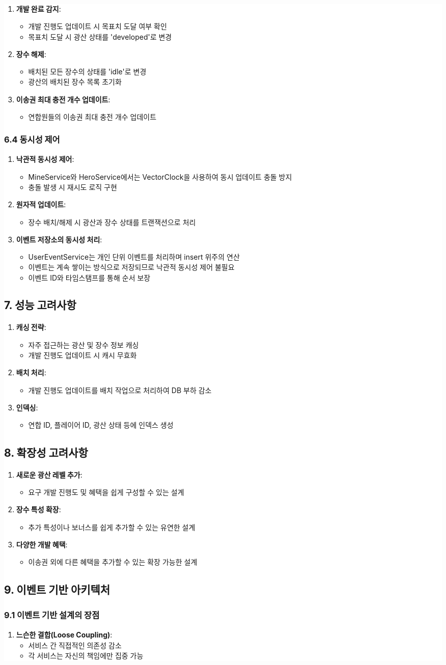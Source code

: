 1. **개발 완료 감지**:
   - 개발 진행도 업데이트 시 목표치 도달 여부 확인
   - 목표치 도달 시 광산 상태를 'developed'로 변경

2. **장수 해제**:
   - 배치된 모든 장수의 상태를 'idle'로 변경
   - 광산의 배치된 장수 목록 초기화

3. **이송권 최대 충전 개수 업데이트**:
   - 연합원들의 이송권 최대 충전 개수 업데이트

### 6.4 동시성 제어

1. **낙관적 동시성 제어**:
   - MineService와 HeroService에서는 VectorClock을 사용하여 동시 업데이트 충돌 방지
   - 충돌 발생 시 재시도 로직 구현

2. **원자적 업데이트**:
   - 장수 배치/해제 시 광산과 장수 상태를 트랜잭션으로 처리

3. **이벤트 저장소의 동시성 처리**:
   - UserEventService는 개인 단위 이벤트를 처리하며 insert 위주의 연산
   - 이벤트는 계속 쌓이는 방식으로 저장되므로 낙관적 동시성 제어 불필요
   - 이벤트 ID와 타임스탬프를 통해 순서 보장

## 7. 성능 고려사항

1. **캐싱 전략**:
   - 자주 접근하는 광산 및 장수 정보 캐싱
   - 개발 진행도 업데이트 시 캐시 무효화

2. **배치 처리**:
   - 개발 진행도 업데이트를 배치 작업으로 처리하여 DB 부하 감소

3. **인덱싱**:
   - 연합 ID, 플레이어 ID, 광산 상태 등에 인덱스 생성

## 8. 확장성 고려사항

1. **새로운 광산 레벨 추가**:
   - 요구 개발 진행도 및 혜택을 쉽게 구성할 수 있는 설계

2. **장수 특성 확장**:
   - 추가 특성이나 보너스를 쉽게 추가할 수 있는 유연한 설계

3. **다양한 개발 혜택**:
   - 이송권 외에 다른 혜택을 추가할 수 있는 확장 가능한 설계

## 9. 이벤트 기반 아키텍처

### 9.1 이벤트 기반 설계의 장점

1. **느슨한 결합(Loose Coupling)**:
   - 서비스 간 직접적인 의존성 감소
   - 각 서비스는 자신의 책임에만 집중 가능
